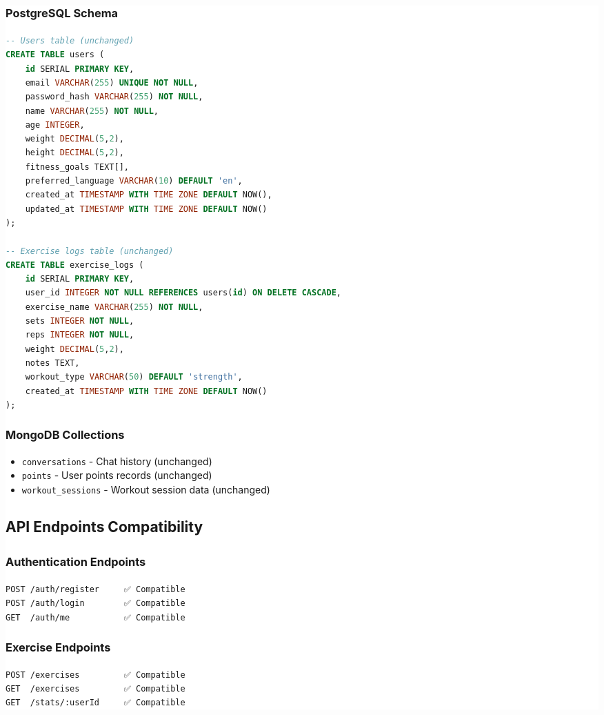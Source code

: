 ### PostgreSQL Schema
```sql
-- Users table (unchanged)
CREATE TABLE users (
    id SERIAL PRIMARY KEY,
    email VARCHAR(255) UNIQUE NOT NULL,
    password_hash VARCHAR(255) NOT NULL,
    name VARCHAR(255) NOT NULL,
    age INTEGER,
    weight DECIMAL(5,2),
    height DECIMAL(5,2),
    fitness_goals TEXT[],
    preferred_language VARCHAR(10) DEFAULT 'en',
    created_at TIMESTAMP WITH TIME ZONE DEFAULT NOW(),
    updated_at TIMESTAMP WITH TIME ZONE DEFAULT NOW()
);

-- Exercise logs table (unchanged)
CREATE TABLE exercise_logs (
    id SERIAL PRIMARY KEY,
    user_id INTEGER NOT NULL REFERENCES users(id) ON DELETE CASCADE,
    exercise_name VARCHAR(255) NOT NULL,
    sets INTEGER NOT NULL,
    reps INTEGER NOT NULL,
    weight DECIMAL(5,2),
    notes TEXT,
    workout_type VARCHAR(50) DEFAULT 'strength',
    created_at TIMESTAMP WITH TIME ZONE DEFAULT NOW()
);
```

### MongoDB Collections
- `conversations` - Chat history (unchanged)
- `points` - User points records (unchanged)
- `workout_sessions` - Workout session data (unchanged)

## API Endpoints Compatibility

### Authentication Endpoints
```
POST /auth/register     ✅ Compatible
POST /auth/login        ✅ Compatible
GET  /auth/me           ✅ Compatible
```

### Exercise Endpoints
```
POST /exercises         ✅ Compatible
GET  /exercises         ✅ Compatible
GET  /stats/:userId     ✅ Compatible
```
